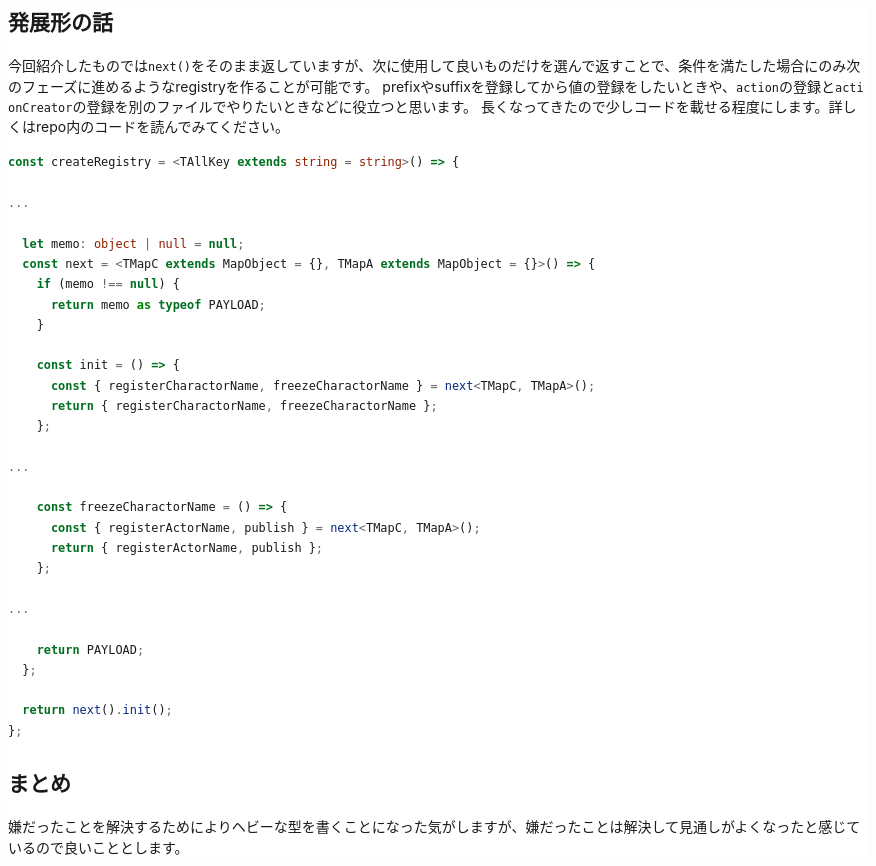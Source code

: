## 発展形の話
今回紹介したものでは`next()`をそのまま返していますが、次に使用して良いものだけを選んで返すことで、条件を満たした場合にのみ次のフェーズに進めるようなregistryを作ることが可能です。
prefixやsuffixを登録してから値の登録をしたいときや、`action`の登録と`actionCreator`の登録を別のファイルでやりたいときなどに役立つと思います。
長くなってきたので少しコードを載せる程度にします。詳しくはrepo内のコードを読んでみてください。
```ts
const createRegistry = <TAllKey extends string = string>() => {

...

  let memo: object | null = null;
  const next = <TMapC extends MapObject = {}, TMapA extends MapObject = {}>() => {
    if (memo !== null) {
      return memo as typeof PAYLOAD;
    }

    const init = () => {
      const { registerCharactorName, freezeCharactorName } = next<TMapC, TMapA>();
      return { registerCharactorName, freezeCharactorName };
    };

...

    const freezeCharactorName = () => {
      const { registerActorName, publish } = next<TMapC, TMapA>();
      return { registerActorName, publish };
    };

...

    return PAYLOAD;
  };

  return next().init();
};
```

## まとめ
嫌だったことを解決するためによりヘビーな型を書くことになった気がしますが、嫌だったことは解決して見通しがよくなったと感じているので良いこととします。
